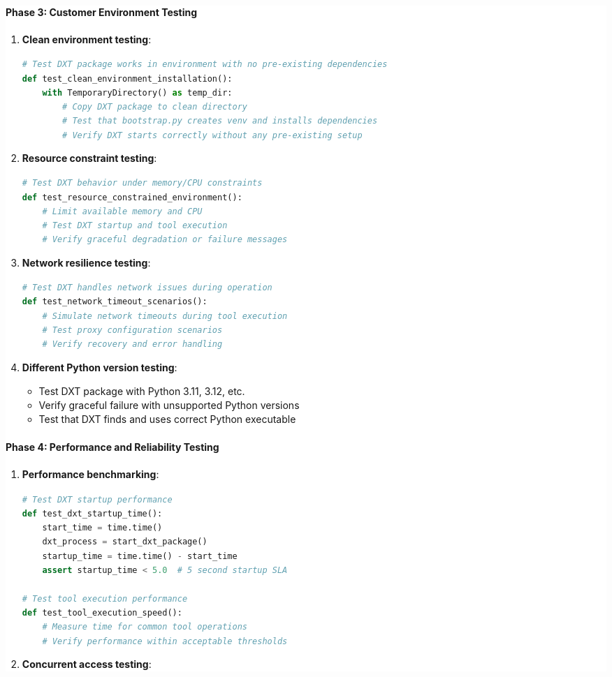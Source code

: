 #### Phase 3: Customer Environment Testing

1. **Clean environment testing**:

   ```python
   # Test DXT package works in environment with no pre-existing dependencies
   def test_clean_environment_installation():
       with TemporaryDirectory() as temp_dir:
           # Copy DXT package to clean directory
           # Test that bootstrap.py creates venv and installs dependencies
           # Verify DXT starts correctly without any pre-existing setup
   ```

2. **Resource constraint testing**:

   ```python
   # Test DXT behavior under memory/CPU constraints
   def test_resource_constrained_environment():
       # Limit available memory and CPU
       # Test DXT startup and tool execution
       # Verify graceful degradation or failure messages
   ```

3. **Network resilience testing**:

   ```python
   # Test DXT handles network issues during operation
   def test_network_timeout_scenarios():
       # Simulate network timeouts during tool execution
       # Test proxy configuration scenarios
       # Verify recovery and error handling
   ```

4. **Different Python version testing**:
   - Test DXT package with Python 3.11, 3.12, etc.
   - Verify graceful failure with unsupported Python versions
   - Test that DXT finds and uses correct Python executable

#### Phase 4: Performance and Reliability Testing

1. **Performance benchmarking**:

   ```python
   # Test DXT startup performance
   def test_dxt_startup_time():
       start_time = time.time()
       dxt_process = start_dxt_package()
       startup_time = time.time() - start_time
       assert startup_time < 5.0  # 5 second startup SLA
   
   # Test tool execution performance
   def test_tool_execution_speed():
       # Measure time for common tool operations
       # Verify performance within acceptable thresholds
   ```

2. **Concurrent access testing**:

